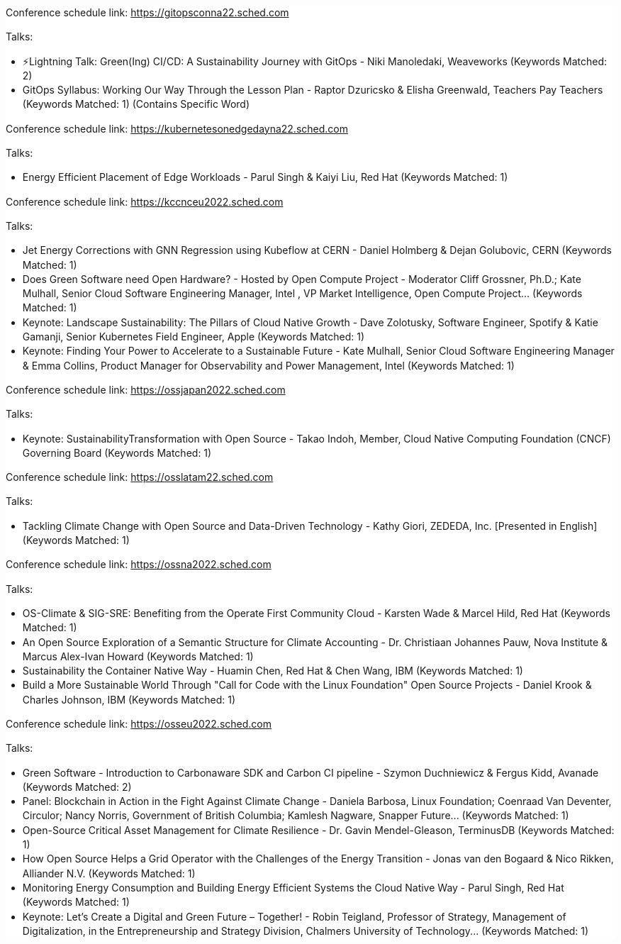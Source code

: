 Conference schedule link: https://gitopsconna22.sched.com

Talks:
- ⚡Lightning Talk: Green(Ing) CI/CD: A Sustainability Journey with GitOps - Niki Manoledaki, Weaveworks  (Keywords Matched: 2)
- GitOps Syllabus: Working Our Way Through the Lesson Plan - Raptor Dzuricsko & Elisha Greenwald, Teachers Pay Teachers  (Keywords Matched: 1) (Contains Specific Word)

Conference schedule link: https://kubernetesonedgedayna22.sched.com

Talks:
- Energy Efficient Placement of Edge Workloads - Parul Singh & Kaiyi Liu, Red Hat  (Keywords Matched: 1)

Conference schedule link: https://kccnceu2022.sched.com

Talks:
- Jet Energy Corrections with GNN Regression using Kubeflow at CERN - Daniel Holmberg & Dejan Golubovic, CERN  (Keywords Matched: 1)
- Does Green Software need Open Hardware? - Hosted by Open Compute Project - Moderator Cliff Grossner, Ph.D.; Kate Mulhall, Senior Cloud Software Engineering Manager, Intel , VP Market Intelligence, Open Compute Project...  (Keywords Matched: 1)
- Keynote: Landscape Sustainability: The Pillars of Cloud Native Growth - Dave Zolotusky, Software Engineer, Spotify & Katie Gamanji, Senior Kubernetes Field Engineer, Apple  (Keywords Matched: 1)
- Keynote: Finding Your Power to Accelerate to a Sustainable Future - Kate Mulhall, Senior Cloud Software Engineering Manager & Emma Collins, Product Manager for Observability and Power Management, Intel  (Keywords Matched: 1)

Conference schedule link: https://ossjapan2022.sched.com

Talks:
- Keynote: SustainabilityTransformation with Open Source - Takao Indoh, Member, Cloud Native Computing Foundation (CNCF) Governing Board  (Keywords Matched: 1)

Conference schedule link: https://osslatam22.sched.com

Talks:
- Tackling Climate Change with Open Source and Data-Driven Technology - Kathy Giori, ZEDEDA, Inc. [Presented in English]  (Keywords Matched: 1)

Conference schedule link: https://ossna2022.sched.com

Talks:
- OS-Climate & SIG-SRE: Benefiting from the Operate First Community Cloud - Karsten Wade & Marcel Hild, Red Hat  (Keywords Matched: 1)
- An Open Source Exploration of a Semantic Structure for Climate Accounting - Dr. Christiaan Johannes Pauw, Nova Institute & Marcus Alex-Ivan Howard  (Keywords Matched: 1)
- Sustainability the Container Native Way - Huamin Chen, Red Hat & Chen Wang, IBM  (Keywords Matched: 1)
- Build a More Sustainable World Through "Call for Code with the Linux Foundation" Open Source Projects - Daniel Krook & Charles Johnson, IBM  (Keywords Matched: 1)

Conference schedule link: https://osseu2022.sched.com

Talks:
- Green Software - Introduction to Carbonaware SDK and Carbon CI pipeline - Szymon Duchniewicz & Fergus Kidd, Avanade  (Keywords Matched: 2)
- Panel: Blockchain in Action in the Fight Against Climate Change - Daniela Barbosa, Linux Foundation; Coenraad Van Deventer, Circulor; Nancy Norris, Government of British Columbia; Kamlesh Nagware, Snapper Future...  (Keywords Matched: 1)
- Open-Source Critical Asset Management for Climate Resilience - Dr. Gavin Mendel-Gleason, TerminusDB  (Keywords Matched: 1)
- How Open Source Helps a Grid Operator with the Challenges of the Energy Transition - Jonas van den Bogaard & Nico Rikken, Alliander N.V.  (Keywords Matched: 1)
- Monitoring Energy Consumption and Building Energy Efficient Systems the Cloud Native Way - Parul Singh, Red Hat  (Keywords Matched: 1)
- Keynote: Let’s Create a Digital and Green Future – Together! - Robin Teigland, Professor of Strategy, Management of Digitalization, in the Entrepreneurship and Strategy Division, Chalmers University of Technology...  (Keywords Matched: 1)
